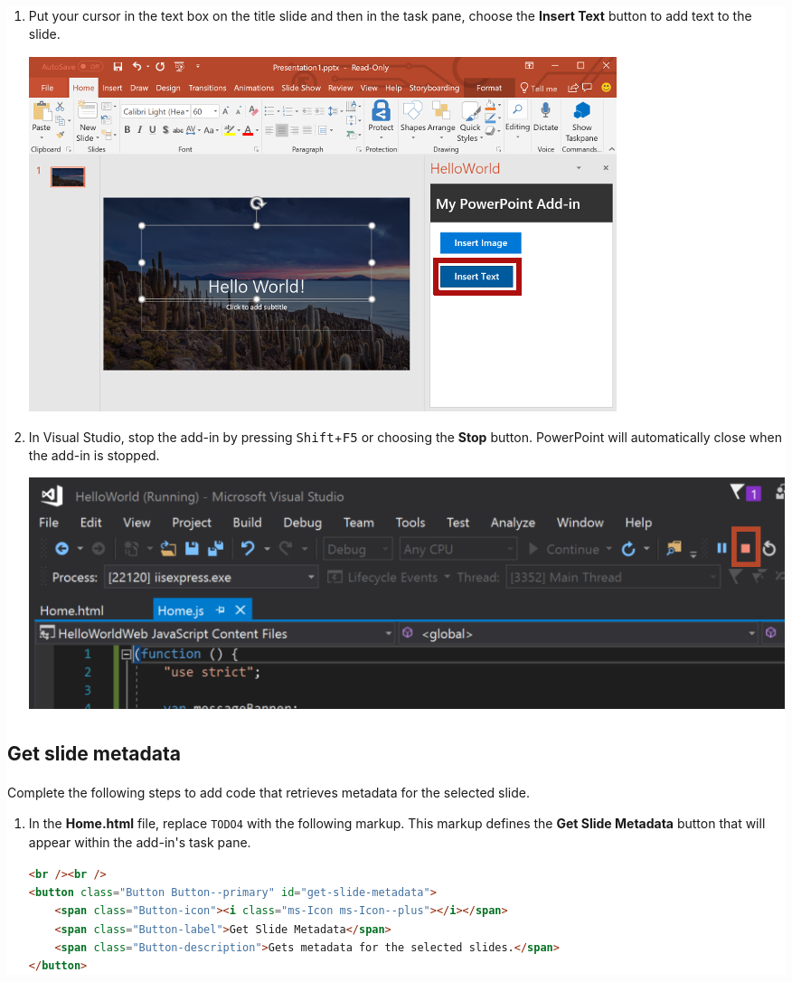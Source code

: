 1. Put your cursor in the text box on the title slide and then in the task pane, choose the **Insert Text** button to add text to the slide.

    ![The selected PowerPoint title slide with the Insert Text button highlighted in the add-in.](../images/powerpoint-tutorial-insert-text.png)

1. In Visual Studio, stop the add-in by pressing <kbd>Shift</kbd>+<kbd>F5</kbd> or choosing the **Stop** button. PowerPoint will automatically close when the add-in is stopped.

    ![The Stop button highlighted in Visual Studio.](../images/powerpoint-tutorial-stop.png)

## Get slide metadata

Complete the following steps to add code that retrieves metadata for the selected slide.

1. In the **Home.html** file, replace `TODO4` with the following markup. This markup defines the **Get Slide Metadata** button that will appear within the add-in's task pane.

    ```html
    <br /><br />
    <button class="Button Button--primary" id="get-slide-metadata">
        <span class="Button-icon"><i class="ms-Icon ms-Icon--plus"></i></span>
        <span class="Button-label">Get Slide Metadata</span>
        <span class="Button-description">Gets metadata for the selected slides.</span>
    </button>
    ```

